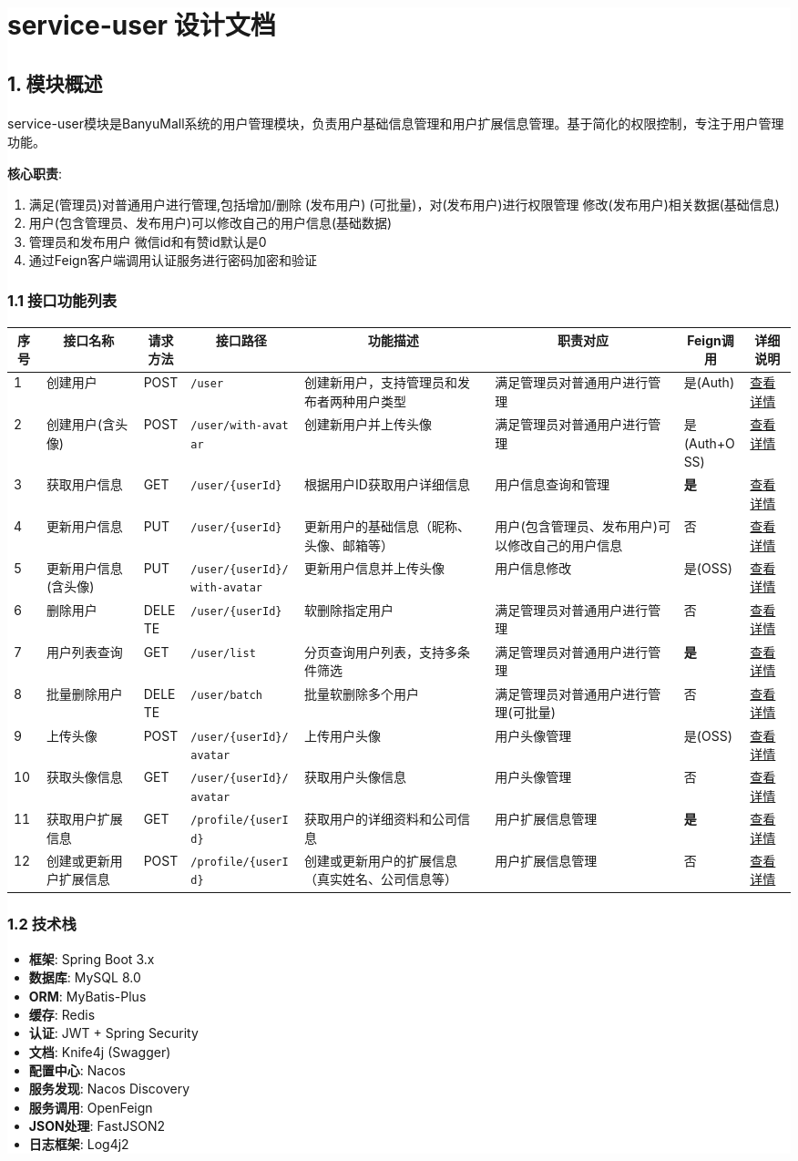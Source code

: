 # service-user 设计文档

## 1. 模块概述

service-user模块是BanyuMall系统的用户管理模块，负责用户基础信息管理和用户扩展信息管理。基于简化的权限控制，专注于用户管理功能。

**核心职责**:
1. 满足(管理员)对普通用户进行管理,包括增加/删除 (发布用户) (可批量)，对(发布用户)进行权限管理 修改(发布用户)相关数据(基础信息)
2. 用户(包含管理员、发布用户)可以修改自己的用户信息(基础数据)
3. 管理员和发布用户 微信id和有赞id默认是0
4. 通过Feign客户端调用认证服务进行密码加密和验证

### 1.1 接口功能列表

| 序号 | 接口名称 | 请求方法 | 接口路径 | 功能描述 | 职责对应 | Feign调用 | 详细说明 |
|------|----------|----------|----------|----------|----------|-----------|----------|
| 1 | 创建用户 | POST | `/user` | 创建新用户，支持管理员和发布者两种用户类型 | 满足管理员对普通用户进行管理 | 是(Auth) | [查看详情](#31-用户基础信息管理接口) |
| 2 | 创建用户(含头像) | POST | `/user/with-avatar` | 创建新用户并上传头像 | 满足管理员对普通用户进行管理 | 是(Auth+OSS) | [查看详情](#31-用户基础信息管理接口) |
| 3 | 获取用户信息 | GET | `/user/{userId}` | 根据用户ID获取用户详细信息 | 用户信息查询和管理 | **是** | [查看详情](#31-用户基础信息管理接口) |
| 4 | 更新用户信息 | PUT | `/user/{userId}` | 更新用户的基础信息（昵称、头像、邮箱等） | 用户(包含管理员、发布用户)可以修改自己的用户信息 | 否 | [查看详情](#31-用户基础信息管理接口) |
| 5 | 更新用户信息(含头像) | PUT | `/user/{userId}/with-avatar` | 更新用户信息并上传头像 | 用户信息修改 | 是(OSS) | [查看详情](#31-用户基础信息管理接口) |
| 6 | 删除用户 | DELETE | `/user/{userId}` | 软删除指定用户 | 满足管理员对普通用户进行管理 | 否 | [查看详情](#31-用户基础信息管理接口) |
| 7 | 用户列表查询 | GET | `/user/list` | 分页查询用户列表，支持多条件筛选 | 满足管理员对普通用户进行管理 | **是** | [查看详情](#31-用户基础信息管理接口) |
| 8 | 批量删除用户 | DELETE | `/user/batch` | 批量软删除多个用户 | 满足管理员对普通用户进行管理(可批量) | 否 | [查看详情](#31-用户基础信息管理接口) |
| 9 | 上传头像 | POST | `/user/{userId}/avatar` | 上传用户头像 | 用户头像管理 | 是(OSS) | [查看详情](#31-用户基础信息管理接口) |
| 10 | 获取头像信息 | GET | `/user/{userId}/avatar` | 获取用户头像信息 | 用户头像管理 | 否 | [查看详情](#31-用户基础信息管理接口) |
| 11 | 获取用户扩展信息 | GET | `/profile/{userId}` | 获取用户的详细资料和公司信息 | 用户扩展信息管理 | **是** | [查看详情](#32-用户扩展信息管理接口) |
| 12 | 创建或更新用户扩展信息 | POST | `/profile/{userId}` | 创建或更新用户的扩展信息（真实姓名、公司信息等） | 用户扩展信息管理 | 否 | [查看详情](#32-用户扩展信息管理接口) |

### 1.2 技术栈
- **框架**: Spring Boot 3.x
- **数据库**: MySQL 8.0
- **ORM**: MyBatis-Plus
- **缓存**: Redis
- **认证**: JWT + Spring Security
- **文档**: Knife4j (Swagger)
- **配置中心**: Nacos
- **服务发现**: Nacos Discovery
- **服务调用**: OpenFeign
- **JSON处理**: FastJSON2
- **日志框架**: Log4j2
